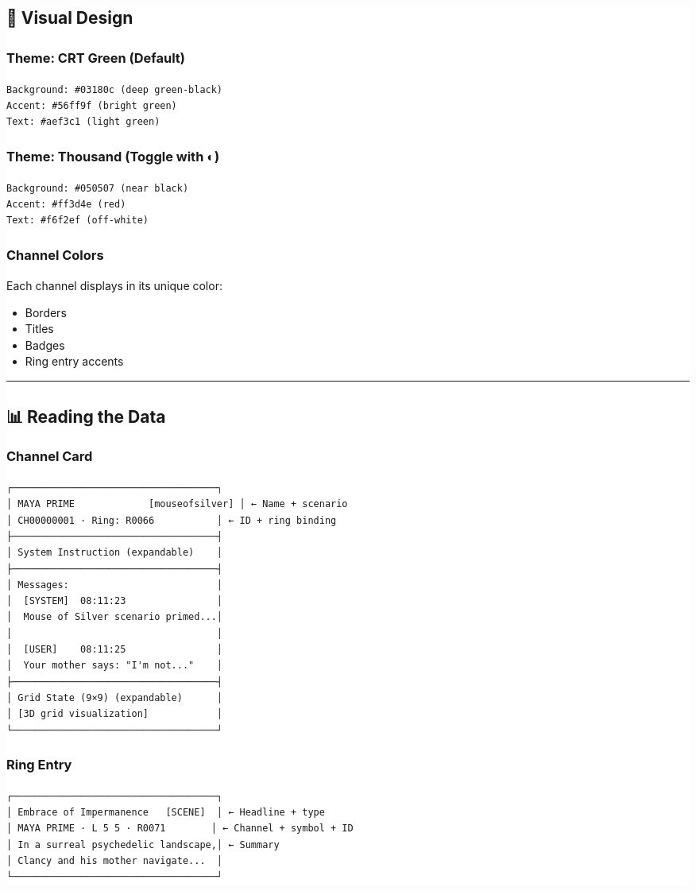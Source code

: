 
## 🎨 Visual Design

### Theme: CRT Green (Default)
```
Background: #03180c (deep green-black)
Accent: #56ff9f (bright green)
Text: #aef3c1 (light green)
```

### Theme: Thousand (Toggle with ◐)
```
Background: #050507 (near black)
Accent: #ff3d4e (red)
Text: #f6f2ef (off-white)
```

### Channel Colors
Each channel displays in its unique color:
- Borders
- Titles
- Badges
- Ring entry accents

---

## 📊 Reading the Data

### Channel Card
```
┌────────────────────────────────────┐
│ MAYA PRIME             [mouseofsilver] │ ← Name + scenario
│ CH00000001 · Ring: R0066           │ ← ID + ring binding
├────────────────────────────────────┤
│ System Instruction (expandable)    │
├────────────────────────────────────┤
│ Messages:                          │
│  [SYSTEM]  08:11:23                │
│  Mouse of Silver scenario primed...│
│                                    │
│  [USER]    08:11:25                │
│  Your mother says: "I'm not..."    │
├────────────────────────────────────┤
│ Grid State (9×9) (expandable)      │
│ [3D grid visualization]            │
└────────────────────────────────────┘
```

### Ring Entry
```
┌────────────────────────────────────┐
│ Embrace of Impermanence   [SCENE]  │ ← Headline + type
│ MAYA PRIME · L 5 5 · R0071        │ ← Channel + symbol + ID
│ In a surreal psychedelic landscape,│ ← Summary
│ Clancy and his mother navigate...  │
└────────────────────────────────────┘
```
